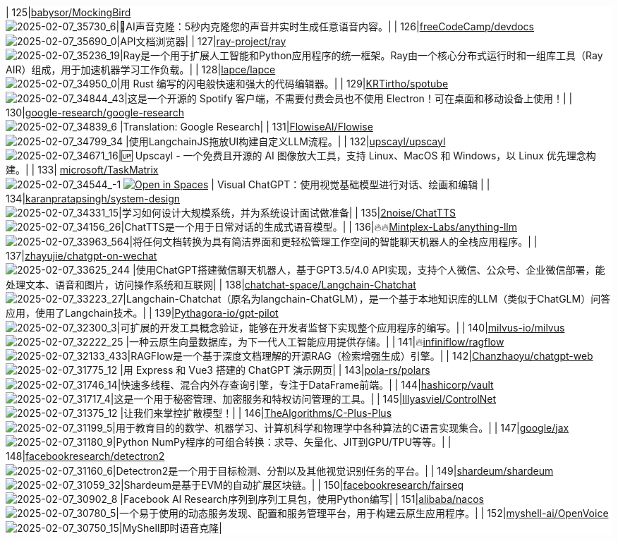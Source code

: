 | 125|[babysor/MockingBird](https://github.com/babysor/MockingBird) </br> ![2025-02-07_35730_6](https://img.shields.io/github/stars/babysor/MockingBird.svg)|🚀AI声音克隆：5秒内克隆您的声音并实时生成任意语音内容。|
| 126|[freeCodeCamp/devdocs](https://github.com/freeCodeCamp/devdocs) </br> ![2025-02-07_35690_0](https://img.shields.io/github/stars/freeCodeCamp/devdocs.svg)|API文档浏览器|
| 127|[ray-project/ray](https://github.com/ray-project/ray) </br> ![2025-02-07_35236_19](https://img.shields.io/github/stars/ray-project/ray.svg)|Ray是一个用于扩展人工智能和Python应用程序的统一框架。Ray由一个核心分布式运行时和一组库工具（Ray AIR）组成，用于加速机器学习工作负载。|
| 128|[lapce/lapce](https://github.com/lapce/lapce) </br> ![2025-02-07_34950_0](https://img.shields.io/github/stars/lapce/lapce.svg)|用 Rust 编写的闪电般快速和强大的代码编辑器。|
| 129|[KRTirtho/spotube](https://github.com/KRTirtho/spotube) </br> ![2025-02-07_34844_43](https://img.shields.io/github/stars/KRTirtho/spotube.svg)|这是一个开源的 Spotify 客户端，不需要付费会员也不使用 Electron！可在桌面和移动设备上使用！|
| 130|[google-research/google-research](https://github.com/google-research/google-research) </br> ![2025-02-07_34839_6](https://img.shields.io/github/stars/google-research/google-research.svg)  |Translation: Google Research|
| 131|[FlowiseAI/Flowise](https://github.com/FlowiseAI/Flowise) </br> ![2025-02-07_34799_34](https://img.shields.io/github/stars/FlowiseAI/Flowise.svg)  |使用LangchainJS拖放UI构建自定义LLM流程。|
| 132|[upscayl/upscayl](https://github.com/upscayl/upscayl) </br> ![2025-02-07_34671_16](https://img.shields.io/github/stars/upscayl/upscayl.svg)|🆙 Upscayl - 一个免费且开源的 AI 图像放大工具，支持 Linux、MacOS 和 Windows，以 Linux 优先理念构建。|
| 133| [microsoft/TaskMatrix](https://github.com/microsoft/TaskMatrix) </br> ![2025-02-07_34544_-1](https://img.shields.io/github/stars/microsoft/TaskMatrix.svg)  <a alt="Click Me" href="https://huggingface.co/spaces/microsoft/visual_chatgpt" target="_blank"><img src="https://img.shields.io/badge/%F0%9F%A4%97-Spaces-brightgreen" alt="Open in Spaces"/></a>      |                                                   Visual ChatGPT：使用视觉基础模型进行对话、绘画和编辑 |
| 134|[karanpratapsingh/system-design](https://github.com/karanpratapsingh/system-design) </br> ![2025-02-07_34331_15](https://img.shields.io/github/stars/karanpratapsingh/system-design.svg)|学习如何设计大规模系统，并为系统设计面试做准备|
| 135|[2noise/ChatTTS](https://github.com/2noise/ChatTTS) </br> ![2025-02-07_34156_26](https://img.shields.io/github/stars/2noise/ChatTTS.svg)|ChatTTS是一个用于日常对话的生成式语音模型。|
| 136|🔥🔥[Mintplex-Labs/anything-llm](https://github.com/Mintplex-Labs/anything-llm) </br> ![2025-02-07_33963_564](https://img.shields.io/github/stars/Mintplex-Labs/anything-llm.svg)|将任何文档转换为具有简洁界面和更轻松管理工作空间的智能聊天机器人的全栈应用程序。|
| 137|[zhayujie/chatgpt-on-wechat](https://github.com/zhayujie/chatgpt-on-wechat) </br> ![2025-02-07_33625_244](https://img.shields.io/github/stars/zhayujie/chatgpt-on-wechat.svg)  |使用ChatGPT搭建微信聊天机器人，基于GPT3.5/4.0 API实现，支持个人微信、公众号、企业微信部署，能处理文本、语音和图片，访问操作系统和互联网|
| 138|[chatchat-space/Langchain-Chatchat](https://github.com/chatchat-space/Langchain-Chatchat) </br> ![2025-02-07_33223_27](https://img.shields.io/github/stars/chatchat-space/Langchain-Chatchat.svg)|Langchain-Chatchat（原名为langchain-ChatGLM），是一个基于本地知识库的LLM（类似于ChatGLM）问答应用，使用了Langchain技术。|
| 139|[Pythagora-io/gpt-pilot](https://github.com/Pythagora-io/gpt-pilot) </br> ![2025-02-07_32300_3](https://img.shields.io/github/stars/Pythagora-io/gpt-pilot.svg)|可扩展的开发工具概念验证，能够在开发者监督下实现整个应用程序的编写。|
| 140|[milvus-io/milvus](https://github.com/milvus-io/milvus) </br> ![2025-02-07_32222_25](https://img.shields.io/github/stars/milvus-io/milvus.svg)  |一种云原生向量数据库，为下一代人工智能应用提供存储。|
| 141|🔥[infiniflow/ragflow](https://github.com/infiniflow/ragflow) </br> ![2025-02-07_32133_433](https://img.shields.io/github/stars/infiniflow/ragflow.svg)|RAGFlow是一个基于深度文档理解的开源RAG（检索增强生成）引擎。|
| 142|[Chanzhaoyu/chatgpt-web](https://github.com/Chanzhaoyu/chatgpt-web) </br> ![2025-02-07_31775_12](https://img.shields.io/github/stars/Chanzhaoyu/chatgpt-web.svg)  |用 Express 和 Vue3 搭建的 ChatGPT 演示网页|
| 143|[pola-rs/polars](https://github.com/pola-rs/polars) </br> ![2025-02-07_31746_14](https://img.shields.io/github/stars/pola-rs/polars.svg)|快速多线程、混合内外存查询引擎，专注于DataFrame前端。|
| 144|[hashicorp/vault](https://github.com/hashicorp/vault) </br> ![2025-02-07_31717_4](https://img.shields.io/github/stars/hashicorp/vault.svg)|这是一个用于秘密管理、加密服务和特权访问管理的工具。|
| 145|[lllyasviel/ControlNet](https://github.com/lllyasviel/ControlNet) </br> ![2025-02-07_31375_12](https://img.shields.io/github/stars/lllyasviel/ControlNet.svg)         |让我们来掌控扩散模型！|
| 146|[TheAlgorithms/C-Plus-Plus](https://github.com/TheAlgorithms/C-Plus-Plus) </br> ![2025-02-07_31199_5](https://img.shields.io/github/stars/TheAlgorithms/C-Plus-Plus.svg)|用于教育目的的数学、机器学习、计算机科学和物理学中各种算法的C语言实现集合。|
| 147|[google/jax](https://github.com/google/jax) </br> ![2025-02-07_31180_9](https://img.shields.io/github/stars/google/jax.svg)|Python NumPy程序的可组合转换：求导、矢量化、JIT到GPU/TPU等等。|
| 148|[facebookresearch/detectron2](https://github.com/facebookresearch/detectron2) </br> ![2025-02-07_31160_6](https://img.shields.io/github/stars/facebookresearch/detectron2.svg)|Detectron2是一个用于目标检测、分割以及其他视觉识别任务的平台。|
| 149|[shardeum/shardeum](https://github.com/shardeum/shardeum) </br> ![2025-02-07_31059_32](https://img.shields.io/github/stars/shardeum/shardeum.svg)|Shardeum是基于EVM的自动扩展区块链。|
| 150|[facebookresearch/fairseq](https://github.com/facebookresearch/fairseq) </br> ![2025-02-07_30902_8](https://img.shields.io/github/stars/facebookresearch/fairseq.svg)                     |Facebook AI Research序列到序列工具包，使用Python编写|
| 151|[alibaba/nacos](https://github.com/alibaba/nacos) </br> ![2025-02-07_30780_5](https://img.shields.io/github/stars/alibaba/nacos.svg)|一个易于使用的动态服务发现、配置和服务管理平台，用于构建云原生应用程序。|
| 152|[myshell-ai/OpenVoice](https://github.com/myshell-ai/OpenVoice) </br> ![2025-02-07_30750_15](https://img.shields.io/github/stars/myshell-ai/OpenVoice.svg)|MyShell即时语音克隆|